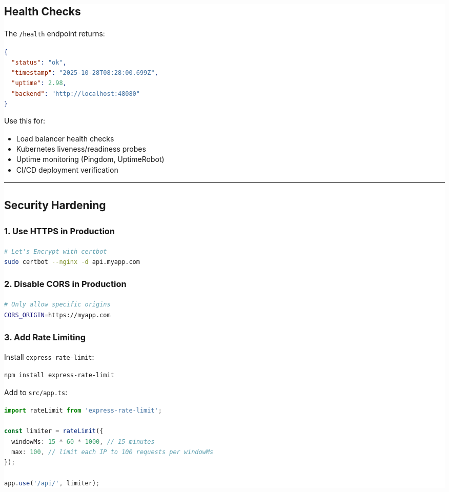 
## Health Checks

The `/health` endpoint returns:

```json
{
  "status": "ok",
  "timestamp": "2025-10-28T08:28:00.699Z",
  "uptime": 2.98,
  "backend": "http://localhost:48080"
}
```

Use this for:
- Load balancer health checks
- Kubernetes liveness/readiness probes
- Uptime monitoring (Pingdom, UptimeRobot)
- CI/CD deployment verification

---

## Security Hardening

### 1. Use HTTPS in Production

```bash
# Let's Encrypt with certbot
sudo certbot --nginx -d api.myapp.com
```

### 2. Disable CORS in Production

```bash
# Only allow specific origins
CORS_ORIGIN=https://myapp.com
```

### 3. Add Rate Limiting

Install `express-rate-limit`:
```bash
npm install express-rate-limit
```

Add to `src/app.ts`:
```typescript
import rateLimit from 'express-rate-limit';

const limiter = rateLimit({
  windowMs: 15 * 60 * 1000, // 15 minutes
  max: 100, // limit each IP to 100 requests per windowMs
});

app.use('/api/', limiter);
```

